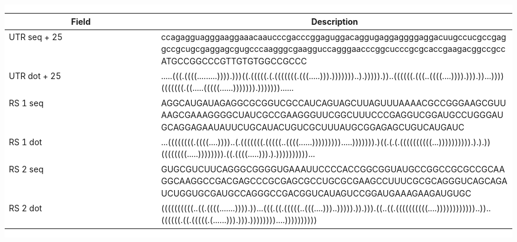 
<div style="overflow-x:auto;">

<table>
<colgroup>
<col width="30%" />
<col width="70%" />
</colgroup>
<thead>
<tr class="header">
<th>Field</th>
<th>Description</th>
</tr>
</thead>
<tbody>
<tr>
<td markdown="span">UTR seq + 25 </td>
<td markdown="span"> ccagagguagggaaggaaacaaucccgacccggaguggacaggugaggaggggaggacuugccucgccgaggccgcugcgaggagcgugcccaagggcgaagguccagggaacccggcucccgcgcaccgaagacggccgccATGCCGGCCCGTTGTGTGGCCGCCC </td>
</tr>
<tr>
<td markdown="span">UTR dot + 25  </td>
<td markdown="span"> .....(((.((((.........)))).)))((.(((((.(.(((((((.(((.....))).)))))))..).))))).))..((((((.(((..((((....)))).))).))...))))(((((((.((.....(((((......))))))).)))))))......
</td>
</tr>


<tr>
<td markdown="span">RS 1 seq </td>
<td markdown="span"> AGGCAUGAUAGAGGCGCGGUCGCCAUCAGUAGCUUAGUUUAAAACGCCGGGAAGCGUUAAGCGAAAGGGGCUAUCGCCGAAGGGUUCGGCUUUCCCGAGGUCGGAUGCCUGGGAUGCAGGAGAAUAUUCUGCAUACUGUCGCUUUAUGCGGAGAGCUGUCAUGAUC
</td>
</tr>


<tr>
<td markdown="span">RS 1 dot </td>
<td markdown="span"> ...((((((((.((((....))))..(.(((((((.(((((..((((......))))))))).....))))))).)((.(.(.((((((((((...)))))))))).).).))((((((((.....)))))))).((.((((.....))).).))))))))))...
</td>
</tr>


<tr>
<td markdown="span">RS 2 seq </td>
<td markdown="span"> GUGCGUCUUCAGGGCGGGGUGAAAUUCCCCACCGGCGGUAUGCCGGCCGCGCCGCAAGGCAAGGCCGACGAGCCCGCGAGCGCCUGCGCGAAGCCUUUCGCGCAGGGUCAGCAGAUCUGGUGCGAUGCCAGGGCCGACGGUCAUAGUCCGGAUGAAAGAAGAUGUGC
</td>
</tr>


<tr>
<td markdown="span">RS 2 dot </td>
<td markdown="span"> ((((((((((..((.((((.......)))).))...(((.((.(((((..(((....)))..))))).)).))).((..((.((((((((((....))))))))))))..))..((((((.((.(((((.(......))).))).))))))))....))))))))))
</td>
</tr>
